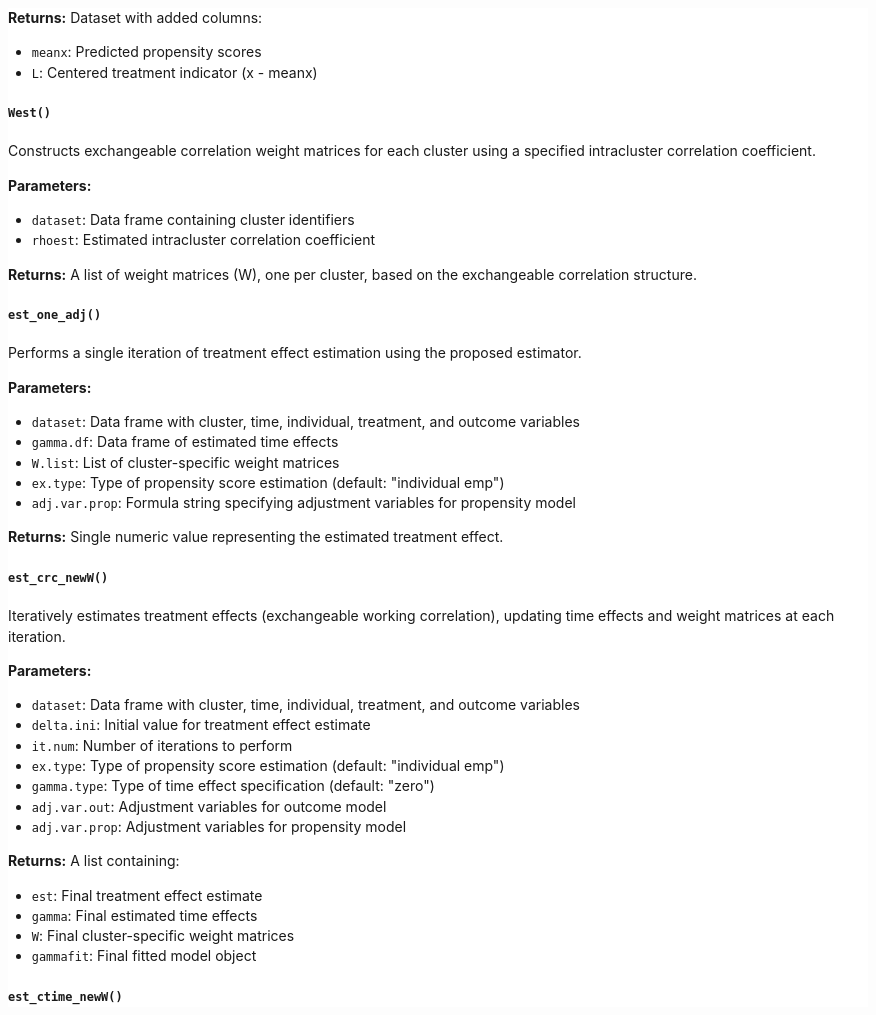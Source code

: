 **Returns:**
Dataset with added columns:

- `meanx`: Predicted propensity scores
- `L`: Centered treatment indicator (x - meanx)

#### `West()`

Constructs exchangeable correlation weight matrices for each cluster using a specified intracluster correlation coefficient.

**Parameters:**

- `dataset`: Data frame containing cluster identifiers
- `rhoest`: Estimated intracluster correlation coefficient

**Returns:**
A list of weight matrices (W), one per cluster, based on the exchangeable correlation structure.

#### `est_one_adj()`

Performs a single iteration of treatment effect estimation using the proposed estimator.

**Parameters:**

- `dataset`: Data frame with cluster, time, individual, treatment, and outcome variables
- `gamma.df`: Data frame of estimated time effects
- `W.list`: List of cluster-specific weight matrices
- `ex.type`: Type of propensity score estimation (default: "individual emp")
- `adj.var.prop`: Formula string specifying adjustment variables for propensity model

**Returns:**
Single numeric value representing the estimated treatment effect.

#### `est_crc_newW()`

Iteratively estimates treatment effects (exchangeable working correlation), updating time effects and weight matrices at each iteration.

**Parameters:**

- `dataset`: Data frame with cluster, time, individual, treatment, and outcome variables
- `delta.ini`: Initial value for treatment effect estimate
- `it.num`: Number of iterations to perform
- `ex.type`: Type of propensity score estimation (default: "individual emp")
- `gamma.type`: Type of time effect specification (default: "zero")
- `adj.var.out`: Adjustment variables for outcome model
- `adj.var.prop`: Adjustment variables for propensity model

**Returns:**
A list containing:

- `est`: Final treatment effect estimate
- `gamma`: Final estimated time effects
- `W`: Final cluster-specific weight matrices
- `gammafit`: Final fitted model object

#### `est_ctime_newW()`
